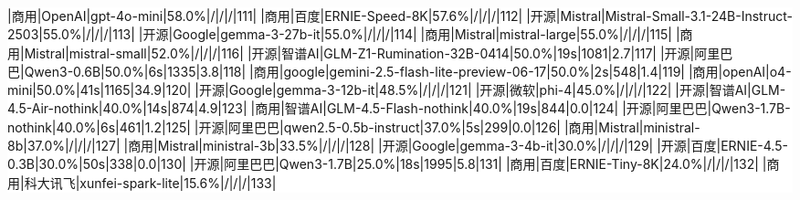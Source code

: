 |商用|OpenAI|gpt-4o-mini|58.0%|/|/|/|111|
|商用|百度|ERNIE-Speed-8K|57.6%|/|/|/|112|
|开源|Mistral|Mistral-Small-3.1-24B-Instruct-2503|55.0%|/|/|/|113|
|开源|Google|gemma-3-27b-it|55.0%|/|/|/|114|
|商用|Mistral|mistral-large|55.0%|/|/|/|115|
|商用|Mistral|mistral-small|52.0%|/|/|/|116|
|开源|智谱AI|GLM-Z1-Rumination-32B-0414|50.0%|19s|1081|2.7|117|
|开源|阿里巴巴|Qwen3-0.6B|50.0%|6s|1335|3.8|118|
|商用|google|gemini-2.5-flash-lite-preview-06-17|50.0%|2s|548|1.4|119|
|商用|openAI|o4-mini|50.0%|41s|1165|34.9|120|
|开源|Google|gemma-3-12b-it|48.5%|/|/|/|121|
|开源|微软|phi-4|45.0%|/|/|/|122|
|开源|智谱AI|GLM-4.5-Air-nothink|40.0%|14s|874|4.9|123|
|商用|智谱AI|GLM-4.5-Flash-nothink|40.0%|19s|844|0.0|124|
|开源|阿里巴巴|Qwen3-1.7B-nothink|40.0%|6s|461|1.2|125|
|开源|阿里巴巴|qwen2.5-0.5b-instruct|37.0%|5s|299|0.0|126|
|商用|Mistral|ministral-8b|37.0%|/|/|/|127|
|商用|Mistral|ministral-3b|33.5%|/|/|/|128|
|开源|Google|gemma-3-4b-it|30.0%|/|/|/|129|
|开源|百度|ERNIE-4.5-0.3B|30.0%|50s|338|0.0|130|
|开源|阿里巴巴|Qwen3-1.7B|25.0%|18s|1995|5.8|131|
|商用|百度|ERNIE-Tiny-8K|24.0%|/|/|/|132|
|商用|科大讯飞|xunfei-spark-lite|15.6%|/|/|/|133|

